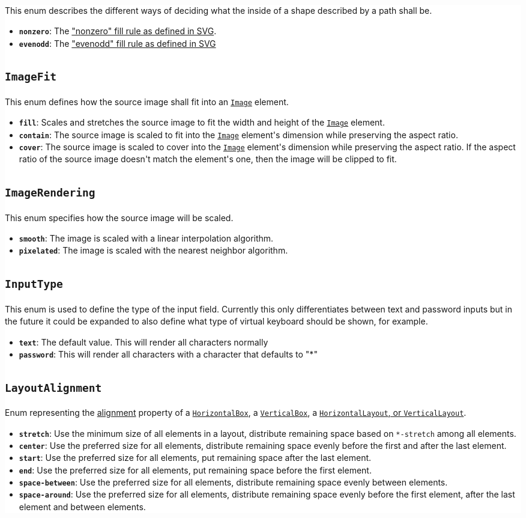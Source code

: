  This enum describes the different ways of deciding what the inside of a shape described by a path shall be.

* **`nonzero`**: The ["nonzero" fill rule as defined in SVG](https://developer.mozilla.org/en-US/docs/Web/SVG/Attribute/fill-rule#nonzero).
* **`evenodd`**: The ["evenodd" fill rule as defined in SVG](https://developer.mozilla.org/en-US/docs/Web/SVG/Attribute/fill-rule#evenodd)

## `ImageFit`

 This enum defines how the source image shall fit into an [`Image`](elements.md#image) element.

* **`fill`**: Scales and stretches the source image to fit the width and height of the [`Image`](elements.md#image) element.
* **`contain`**: The source image is scaled to fit into the [`Image`](elements.md#image) element's dimension while preserving the aspect ratio.
* **`cover`**: The source image is scaled to cover into the [`Image`](elements.md#image) element's dimension while preserving the aspect ratio. If the aspect ratio of the source image doesn't match the element's one, then the image will be clipped to fit.

## `ImageRendering`

 This enum specifies how the source image will be scaled.

* **`smooth`**: The image is scaled with a linear interpolation algorithm.
* **`pixelated`**: The image is scaled with the nearest neighbor algorithm.

## `InputType`

 This enum is used to define the type of the input field. Currently this only differentiates between
 text and password inputs but in the future it could be expanded to also define what type of virtual keyboard
 should be shown, for example.

* **`text`**: The default value. This will render all characters normally
* **`password`**: This will render all characters with a character that defaults to "*"

## `LayoutAlignment`

 Enum representing the [alignment](../concepts/layouting.md#alignment) property of a
 [`HorizontalBox`](widgets.md#horizontalbox), a [`VerticalBox`](widgets.md#verticalbox),
 a [`HorizontalLayout`, or `VerticalLayout`](elements.md#verticallayout-and-horizontallayout).

* **`stretch`**: Use the minimum size of all elements in a layout, distribute remaining space
    based on `*-stretch` among all elements.
* **`center`**: Use the preferred size for all elements, distribute remaining space evenly before the
    first and after the last element.
* **`start`**: Use the preferred size for all elements, put remaining space after the last element.
* **`end`**: Use the preferred size for all elements, put remaining space before the first
    element.
* **`space-between`**: Use the preferred size for all elements, distribute remaining space evenly between
    elements.
* **`space-around`**: Use the preferred size for all elements, distribute remaining space evenly before the
    first element, after the last element and between elements.
